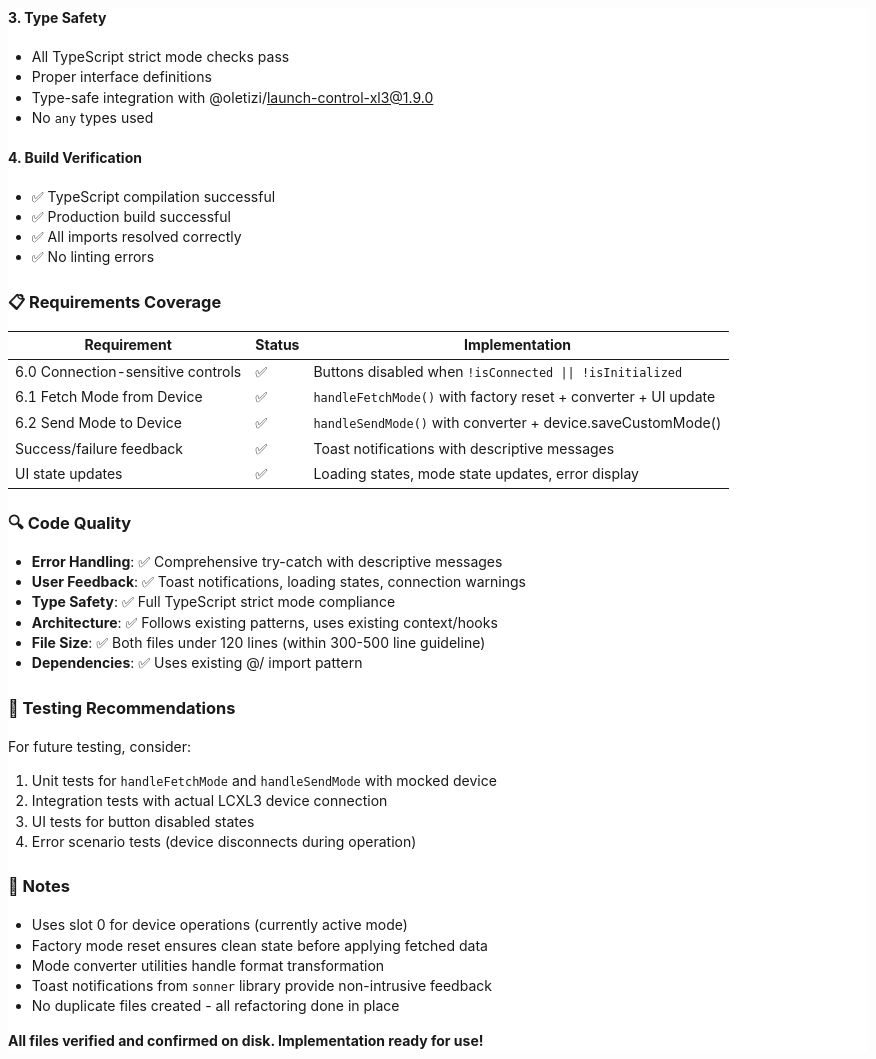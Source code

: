 #### 3. **Type Safety**
- All TypeScript strict mode checks pass
- Proper interface definitions
- Type-safe integration with @oletizi/launch-control-xl3@1.9.0
- No `any` types used

#### 4. **Build Verification**
- ✅ TypeScript compilation successful
- ✅ Production build successful
- ✅ All imports resolved correctly
- ✅ No linting errors

### 📋 Requirements Coverage

| Requirement | Status | Implementation |
|------------|--------|----------------|
| 6.0 Connection-sensitive controls | ✅ | Buttons disabled when `!isConnected \|\| !isInitialized` |
| 6.1 Fetch Mode from Device | ✅ | `handleFetchMode()` with factory reset + converter + UI update |
| 6.2 Send Mode to Device | ✅ | `handleSendMode()` with converter + device.saveCustomMode() |
| Success/failure feedback | ✅ | Toast notifications with descriptive messages |
| UI state updates | ✅ | Loading states, mode state updates, error display |

### 🔍 Code Quality

- **Error Handling**: ✅ Comprehensive try-catch with descriptive messages
- **User Feedback**: ✅ Toast notifications, loading states, connection warnings
- **Type Safety**: ✅ Full TypeScript strict mode compliance
- **Architecture**: ✅ Follows existing patterns, uses existing context/hooks
- **File Size**: ✅ Both files under 120 lines (within 300-500 line guideline)
- **Dependencies**: ✅ Uses existing @/ import pattern

### 🧪 Testing Recommendations

For future testing, consider:
1. Unit tests for `handleFetchMode` and `handleSendMode` with mocked device
2. Integration tests with actual LCXL3 device connection
3. UI tests for button disabled states
4. Error scenario tests (device disconnects during operation)

### 📝 Notes

- Uses slot 0 for device operations (currently active mode)
- Factory mode reset ensures clean state before applying fetched data
- Mode converter utilities handle format transformation
- Toast notifications from `sonner` library provide non-intrusive feedback
- No duplicate files created - all refactoring done in place

**All files verified and confirmed on disk. Implementation ready for use!**
